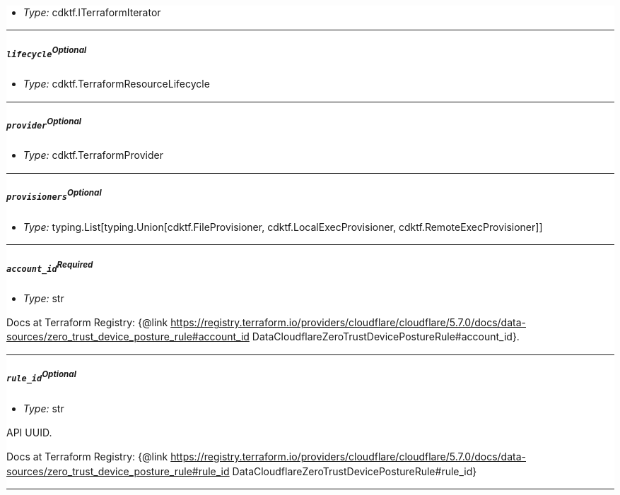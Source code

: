 - *Type:* cdktf.ITerraformIterator

---

##### `lifecycle`<sup>Optional</sup> <a name="lifecycle" id="@cdktf/provider-cloudflare.dataCloudflareZeroTrustDevicePostureRule.DataCloudflareZeroTrustDevicePostureRule.Initializer.parameter.lifecycle"></a>

- *Type:* cdktf.TerraformResourceLifecycle

---

##### `provider`<sup>Optional</sup> <a name="provider" id="@cdktf/provider-cloudflare.dataCloudflareZeroTrustDevicePostureRule.DataCloudflareZeroTrustDevicePostureRule.Initializer.parameter.provider"></a>

- *Type:* cdktf.TerraformProvider

---

##### `provisioners`<sup>Optional</sup> <a name="provisioners" id="@cdktf/provider-cloudflare.dataCloudflareZeroTrustDevicePostureRule.DataCloudflareZeroTrustDevicePostureRule.Initializer.parameter.provisioners"></a>

- *Type:* typing.List[typing.Union[cdktf.FileProvisioner, cdktf.LocalExecProvisioner, cdktf.RemoteExecProvisioner]]

---

##### `account_id`<sup>Required</sup> <a name="account_id" id="@cdktf/provider-cloudflare.dataCloudflareZeroTrustDevicePostureRule.DataCloudflareZeroTrustDevicePostureRule.Initializer.parameter.accountId"></a>

- *Type:* str

Docs at Terraform Registry: {@link https://registry.terraform.io/providers/cloudflare/cloudflare/5.7.0/docs/data-sources/zero_trust_device_posture_rule#account_id DataCloudflareZeroTrustDevicePostureRule#account_id}.

---

##### `rule_id`<sup>Optional</sup> <a name="rule_id" id="@cdktf/provider-cloudflare.dataCloudflareZeroTrustDevicePostureRule.DataCloudflareZeroTrustDevicePostureRule.Initializer.parameter.ruleId"></a>

- *Type:* str

API UUID.

Docs at Terraform Registry: {@link https://registry.terraform.io/providers/cloudflare/cloudflare/5.7.0/docs/data-sources/zero_trust_device_posture_rule#rule_id DataCloudflareZeroTrustDevicePostureRule#rule_id}

---
